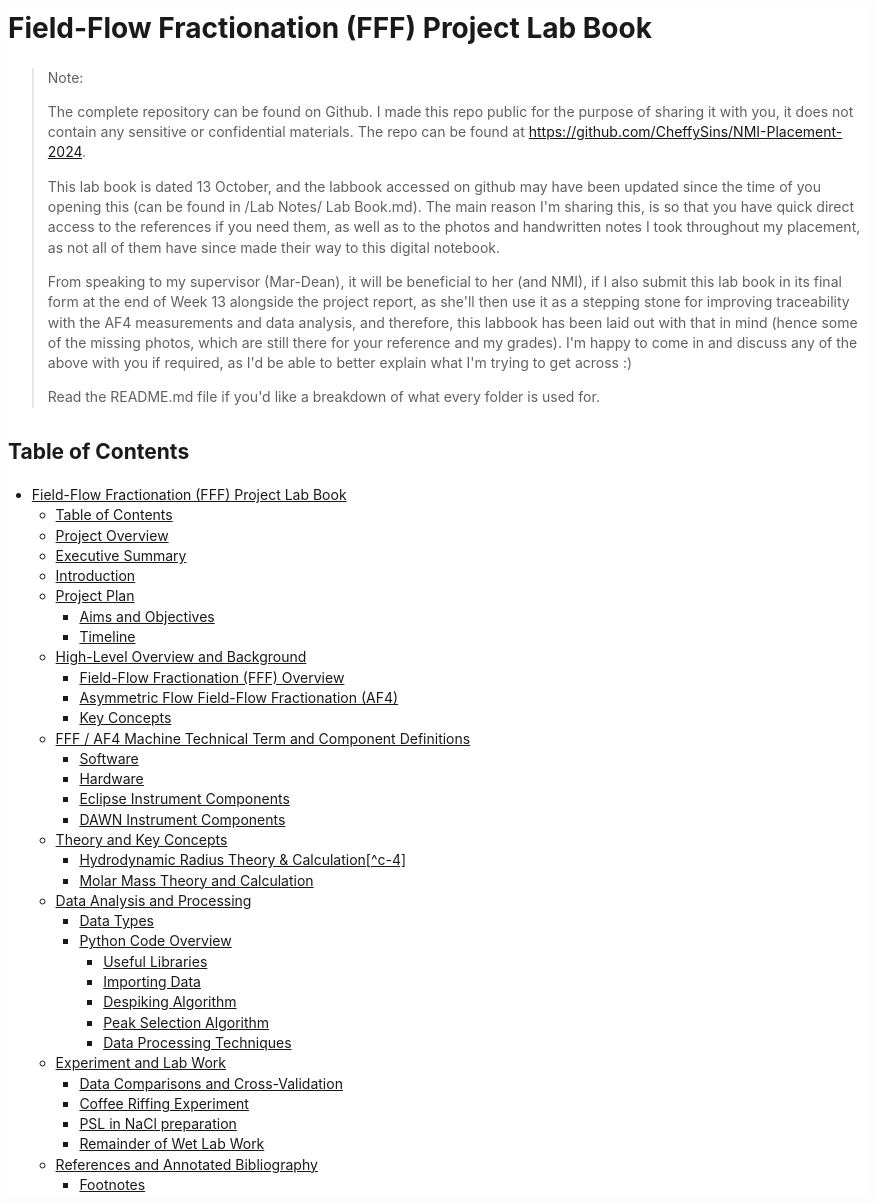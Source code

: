 # Field-Flow Fractionation (FFF) Project Lab Book

> Note:
>
> The complete repository can be found on Github. I made this repo public for the purpose of sharing it with you, it does not contain any sensitive or confidential materials. The repo can be found at https://github.com/CheffySins/NMI-Placement-2024.
>
> This lab book is dated 13 October, and the labbook accessed on github may have been updated since the time of you opening this (can be found in /Lab Notes/ Lab Book.md). The main reason I'm sharing this, is so that you have quick direct access to the references if you need them, as well as to the photos and handwritten notes I took throughout my placement, as not all of them have since made their way to this digital notebook.
>
> From speaking to my supervisor (Mar-Dean), it will be beneficial to her (and NMI), if I also submit this lab book in its final form at the end of Week 13 alongside the project report, as she'll then use it as a stepping stone for improving traceability with the AF4 measurements and data analysis, and therefore, this labbook has been laid out with that in mind (hence some of the missing photos, which are still there for your reference and my grades). I'm happy to come in and discuss any of the above with you if required, as I'd be able to better explain what I'm trying to get across :)
> 
> Read the README.md file if you'd like a breakdown of what every folder is used for.

## Table of Contents

- [Field-Flow Fractionation (FFF) Project Lab Book](#field-flow-fractionation-fff-project-lab-book)
  - [Table of Contents](#table-of-contents)
  - [Project Overview](#project-overview)
  - [Executive Summary](#executive-summary)
  - [Introduction](#introduction)
  - [Project Plan](#project-plan)
    - [Aims and Objectives](#aims-and-objectives)
    - [Timeline](#timeline)
  - [High-Level Overview and Background](#high-level-overview-and-background)
    - [Field-Flow Fractionation (FFF) Overview](#field-flow-fractionation-fff-overview)
    - [Asymmetric Flow Field-Flow Fractionation (AF4)](#asymmetric-flow-field-flow-fractionation-af4)
    - [Key Concepts](#key-concepts)
  - [FFF / AF4 Machine Technical Term and Component Definitions](#fff--af4-machine-technical-term-and-component-definitions)
    - [Software](#software)
    - [Hardware](#hardware)
    - [Eclipse Instrument Components](#eclipse-instrument-components)
    - [DAWN Instrument Components](#dawn-instrument-components)
  - [Theory and Key Concepts](#theory-and-key-concepts)
    - [Hydrodynamic Radius Theory \& Calculation\[^c-4\]](#hydrodynamic-radius-theory--calculationc-4)
    - [Molar Mass Theory and Calculation](#molar-mass-theory-and-calculation)
  - [Data Analysis and Processing](#data-analysis-and-processing)
    - [Data Types](#data-types)
    - [Python Code Overview](#python-code-overview)
      - [Useful Libraries](#useful-libraries)
      - [Importing Data](#importing-data)
      - [Despiking Algorithm](#despiking-algorithm)
      - [Peak Selection Algorithm](#peak-selection-algorithm)
      - [Data Processing Techniques](#data-processing-techniques)
  - [Experiment and Lab Work](#experiment-and-lab-work)
    - [Data Comparisons and Cross-Validation](#data-comparisons-and-cross-validation)
    - [Coffee Riffing Experiment](#coffee-riffing-experiment)
    - [PSL in NaCl preparation](#psl-in-nacl-preparation)
    - [Remainder of Wet Lab Work](#remainder-of-wet-lab-work)
  - [References and Annotated Bibliography](#references-and-annotated-bibliography)
    - [Footnotes](#footnotes)


[^c]: Unsure if this one is used at NMI, I believe it is a default accessory.
[^c-1]: Outline in report what dilute means, if relevant. It is set-up dependent.
[^c-2]: Requires Refractive Index (RI) detector for most accurate measurement. Not available at NMI at the time of my placement.
[^c-3]: State assumed value in report and why.
[^c-4]: Report must include outline of all assumed / known values.
[^c-5]: Final report and Notebook are planned to include a method of measuring this once an RI detector is available at NMI.
[^c-6]: For final report and notebook, I need to double check what small and large means.
[^l1]: Page 2
[^l2]: Lab Notes 1, page 4 of PDF
[^l3]: Lab Notes 1, page 8 of PDF